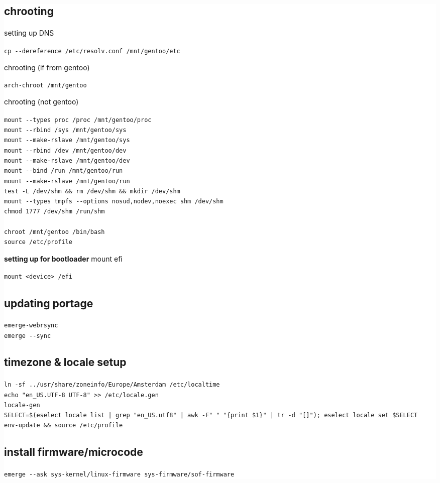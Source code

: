 ## chrooting
setting up DNS
``` shell
cp --dereference /etc/resolv.conf /mnt/gentoo/etc
```
chrooting (if from gentoo)
``` shell
arch-chroot /mnt/gentoo
```
chrooting (not gentoo)
``` shell
mount --types proc /proc /mnt/gentoo/proc
mount --rbind /sys /mnt/gentoo/sys
mount --make-rslave /mnt/gentoo/sys
mount --rbind /dev /mnt/gentoo/dev
mount --make-rslave /mnt/gentoo/dev
mount --bind /run /mnt/gentoo/run
mount --make-rslave /mnt/gentoo/run
test -L /dev/shm && rm /dev/shm && mkdir /dev/shm
mount --types tmpfs --options nosud,nodev,noexec shm /dev/shm
chmod 1777 /dev/shm /run/shm

chroot /mnt/gentoo /bin/bash
source /etc/profile
```

**setting up for bootloader**
mount efi
``` shell
mount <device> /efi
```

## updating portage
``` shell
emerge-webrsync
emerge --sync
```

## timezone & locale setup
``` shell
ln -sf ../usr/share/zoneinfo/Europe/Amsterdam /etc/localtime
echo "en_US.UTF-8 UTF-8" >> /etc/locale.gen
locale-gen
SELECT=$(eselect locale list | grep "en_US.utf8" | awk -F" " "{print $1}" | tr -d "[]"); eselect locale set $SELECT
env-update && source /etc/profile
```

## install firmware/microcode
``` shell
emerge --ask sys-kernel/linux-firmware sys-firmware/sof-firmware
```
